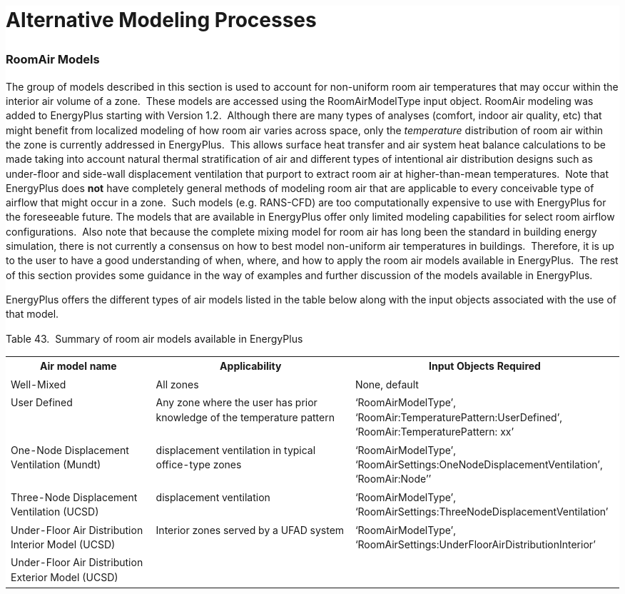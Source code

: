 

Alternative Modeling Processes
==============================

### RoomAir Models

The group of models described in this section is used to account for non-uniform room air temperatures that may occur within the interior air volume of a zone.  These models are accessed using the RoomAirModelType input object. RoomAir modeling was added to EnergyPlus starting with Version 1.2.  Although there are many types of analyses (comfort, indoor air quality, etc) that might benefit from localized modeling of how room air varies across space, only the *temperature* distribution of room air within the zone is currently addressed in EnergyPlus.  This allows surface heat transfer and air system heat balance calculations to be made taking into account natural thermal stratification of air and different types of intentional air distribution designs such as under-floor and side-wall displacement ventilation that purport to extract room air at higher-than-mean temperatures.  Note that EnergyPlus does **not** have completely general methods of modeling room air that are applicable to every conceivable type of airflow that might occur in a zone.  Such models (e.g. RANS-CFD) are too computationally expensive to use with EnergyPlus for the foreseeable future. The models that are available in EnergyPlus offer only limited modeling capabilities for select room airflow configurations.  Also note that because the complete mixing model for room air has long been the standard in building energy simulation, there is not currently a consensus on how to best model non-uniform air temperatures in buildings.  Therefore, it is up to the user to have a good understanding of when, where, and how to apply the room air models available in EnergyPlus.  The rest of this section provides some guidance in the way of examples and further discussion of the models available in EnergyPlus.

EnergyPlus offers the different types of air models listed in the table below along with the input objects associated with the use of that model.



Table 43.  Summary of room air models available in EnergyPlus

<table class="table table-striped">
<tr>
<th>Air model name</th>
<th>Applicability</th>
<th>Input Objects Required</th>
</tr>
<tr>
<td>Well-Mixed</td>
<td>All zones</td>
<td>None, default</td>
</tr>
<tr>
<td>User Defined</td>
<td>Any zone where the user has prior knowledge of the temperature pattern</td>
<td>‘RoomAirModelType’, ‘RoomAir:TemperaturePattern:UserDefined’, ‘RoomAir:TemperaturePattern: xx’</td>
</tr>
<tr>
<td>One-Node Displacement Ventilation (Mundt)</td>
<td>displacement ventilation in typical office-type zones</td>
<td>‘RoomAirModelType’, ‘RoomAirSettings:OneNodeDisplacementVentilation’, ‘RoomAir:Node’’</td>
</tr>
<tr>
<td>Three-Node Displacement Ventilation (UCSD)</td>
<td>displacement ventilation</td>
<td>‘RoomAirModelType’, ‘RoomAirSettings:ThreeNodeDisplacementVentilation’</td>
</tr>
<tr>
<td>Under-Floor Air Distribution Interior Model (UCSD)</td>
<td>Interior zones served by a UFAD system</td>
<td>‘RoomAirModelType’, ‘RoomAirSettings:UnderFloorAirDistributionInterior’</td>
</tr>
<tr>
<td>Under-Floor Air Distribution Exterior Model (UCSD)</td>
